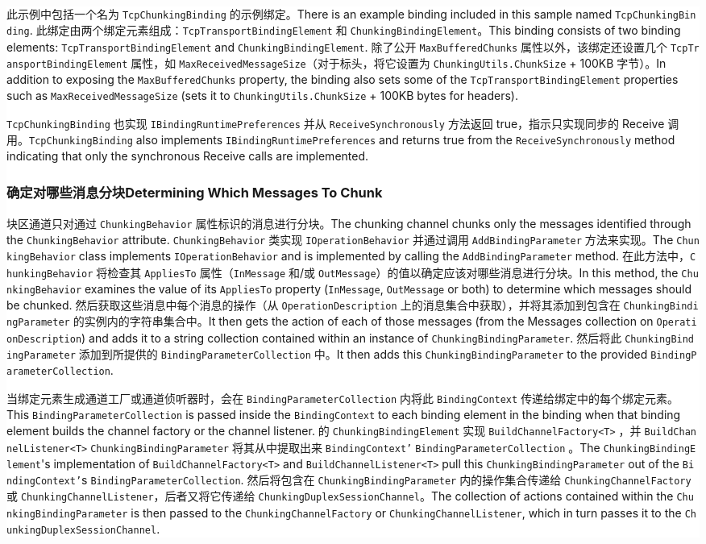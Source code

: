 <span data-ttu-id="59da5-225">此示例中包括一个名为 `TcpChunkingBinding` 的示例绑定。</span><span class="sxs-lookup"><span data-stu-id="59da5-225">There is an example binding included in this sample named `TcpChunkingBinding`.</span></span> <span data-ttu-id="59da5-226">此绑定由两个绑定元素组成：`TcpTransportBindingElement` 和 `ChunkingBindingElement`。</span><span class="sxs-lookup"><span data-stu-id="59da5-226">This binding consists of two binding elements: `TcpTransportBindingElement` and `ChunkingBindingElement`.</span></span> <span data-ttu-id="59da5-227">除了公开 `MaxBufferedChunks` 属性以外，该绑定还设置几个 `TcpTransportBindingElement` 属性，如 `MaxReceivedMessageSize`（对于标头，将它设置为 `ChunkingUtils.ChunkSize` + 100KB 字节）。</span><span class="sxs-lookup"><span data-stu-id="59da5-227">In addition to exposing the `MaxBufferedChunks` property, the binding also sets some of the `TcpTransportBindingElement` properties such as `MaxReceivedMessageSize` (sets it to `ChunkingUtils.ChunkSize` + 100KB bytes for headers).</span></span>

<span data-ttu-id="59da5-228">`TcpChunkingBinding` 也实现 `IBindingRuntimePreferences` 并从 `ReceiveSynchronously` 方法返回 true，指示只实现同步的 Receive 调用。</span><span class="sxs-lookup"><span data-stu-id="59da5-228">`TcpChunkingBinding` also implements `IBindingRuntimePreferences` and returns true from the `ReceiveSynchronously` method indicating that only the synchronous Receive calls are implemented.</span></span>

### <a name="determining-which-messages-to-chunk"></a><span data-ttu-id="59da5-229">确定对哪些消息分块</span><span class="sxs-lookup"><span data-stu-id="59da5-229">Determining Which Messages To Chunk</span></span>

<span data-ttu-id="59da5-230">块区通道只对通过 `ChunkingBehavior` 属性标识的消息进行分块。</span><span class="sxs-lookup"><span data-stu-id="59da5-230">The chunking channel chunks only the messages identified through the `ChunkingBehavior` attribute.</span></span> <span data-ttu-id="59da5-231">`ChunkingBehavior` 类实现 `IOperationBehavior` 并通过调用 `AddBindingParameter` 方法来实现。</span><span class="sxs-lookup"><span data-stu-id="59da5-231">The `ChunkingBehavior` class implements `IOperationBehavior` and is implemented by calling the `AddBindingParameter` method.</span></span> <span data-ttu-id="59da5-232">在此方法中，`ChunkingBehavior` 将检查其 `AppliesTo` 属性（`InMessage` 和/或 `OutMessage`）的值以确定应该对哪些消息进行分块。</span><span class="sxs-lookup"><span data-stu-id="59da5-232">In this method, the `ChunkingBehavior` examines the value of its `AppliesTo` property (`InMessage`, `OutMessage` or both) to determine which messages should be chunked.</span></span> <span data-ttu-id="59da5-233">然后获取这些消息中每个消息的操作（从 `OperationDescription` 上的消息集合中获取），并将其添加到包含在 `ChunkingBindingParameter` 的实例内的字符串集合中。</span><span class="sxs-lookup"><span data-stu-id="59da5-233">It then gets the action of each of those messages (from the Messages collection on `OperationDescription`) and adds it to a string collection contained within an instance of `ChunkingBindingParameter`.</span></span> <span data-ttu-id="59da5-234">然后将此 `ChunkingBindingParameter` 添加到所提供的 `BindingParameterCollection` 中。</span><span class="sxs-lookup"><span data-stu-id="59da5-234">It then adds this `ChunkingBindingParameter` to the provided `BindingParameterCollection`.</span></span>

<span data-ttu-id="59da5-235">当绑定元素生成通道工厂或通道侦听器时，会在 `BindingParameterCollection` 内将此 `BindingContext` 传递给绑定中的每个绑定元素。</span><span class="sxs-lookup"><span data-stu-id="59da5-235">This `BindingParameterCollection` is passed inside the `BindingContext` to each binding element in the binding when that binding element builds the channel factory or the channel listener.</span></span> <span data-ttu-id="59da5-236">的 `ChunkingBindingElement` 实现 `BuildChannelFactory<T>` ，并 `BuildChannelListener<T>` `ChunkingBindingParameter` 将其从中提取出来 `BindingContext’` `BindingParameterCollection` 。</span><span class="sxs-lookup"><span data-stu-id="59da5-236">The `ChunkingBindingElement`'s implementation of `BuildChannelFactory<T>` and `BuildChannelListener<T>` pull this `ChunkingBindingParameter` out of the `BindingContext’`s `BindingParameterCollection`.</span></span> <span data-ttu-id="59da5-237">然后将包含在 `ChunkingBindingParameter` 内的操作集合传递给 `ChunkingChannelFactory` 或 `ChunkingChannelListener`，后者又将它传递给 `ChunkingDuplexSessionChannel`。</span><span class="sxs-lookup"><span data-stu-id="59da5-237">The collection of actions contained within the `ChunkingBindingParameter` is then passed to the `ChunkingChannelFactory` or `ChunkingChannelListener`, which in turn passes it to the `ChunkingDuplexSessionChannel`.</span></span>
